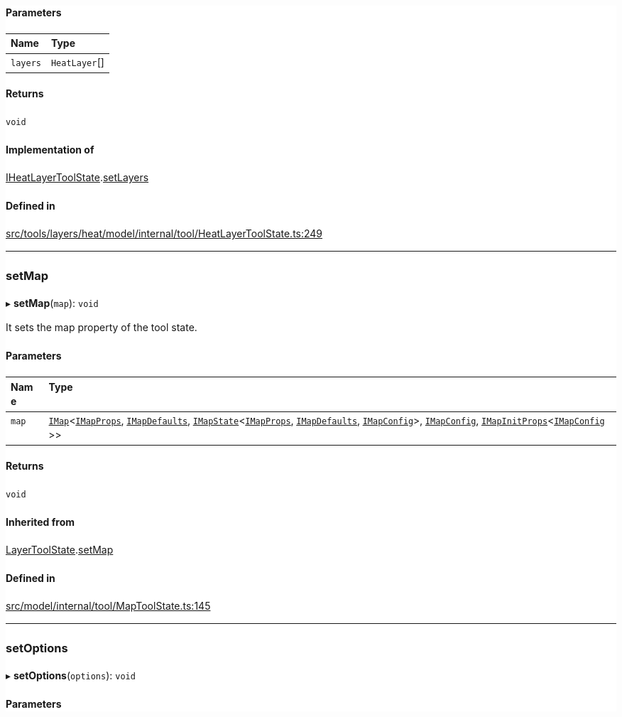#### Parameters

| Name | Type |
| :------ | :------ |
| `layers` | `HeatLayer`[] |

#### Returns

`void`

#### Implementation of

[IHeatLayerToolState](../interfaces/IHeatLayerToolState.md).[setLayers](../interfaces/IHeatLayerToolState.md#setlayers)

#### Defined in

[src/tools/layers/heat/model/internal/tool/HeatLayerToolState.ts:249](https://github.com/geovisto/geovisto-map/blob/e22d774889dbc28cc1ec62933ecf6bab6690f172/src/tools/layers/heat/model/internal/tool/HeatLayerToolState.ts#L249)

___

### setMap

▸ **setMap**(`map`): `void`

It sets the map property of the tool state.

#### Parameters

| Name | Type |
| :------ | :------ |
| `map` | [`IMap`](../interfaces/IMap.md)\<[`IMapProps`](../modules.md#imapprops), [`IMapDefaults`](../interfaces/IMapDefaults.md), [`IMapState`](../interfaces/IMapState.md)\<[`IMapProps`](../modules.md#imapprops), [`IMapDefaults`](../interfaces/IMapDefaults.md), [`IMapConfig`](../modules.md#imapconfig)\>, [`IMapConfig`](../modules.md#imapconfig), [`IMapInitProps`](../modules.md#imapinitprops)\<[`IMapConfig`](../modules.md#imapconfig)\>\> |

#### Returns

`void`

#### Inherited from

[LayerToolState](LayerToolState.md).[setMap](LayerToolState.md#setmap)

#### Defined in

[src/model/internal/tool/MapToolState.ts:145](https://github.com/geovisto/geovisto-map/blob/e22d774889dbc28cc1ec62933ecf6bab6690f172/src/model/internal/tool/MapToolState.ts#L145)

___

### setOptions

▸ **setOptions**(`options`): `void`

#### Parameters
